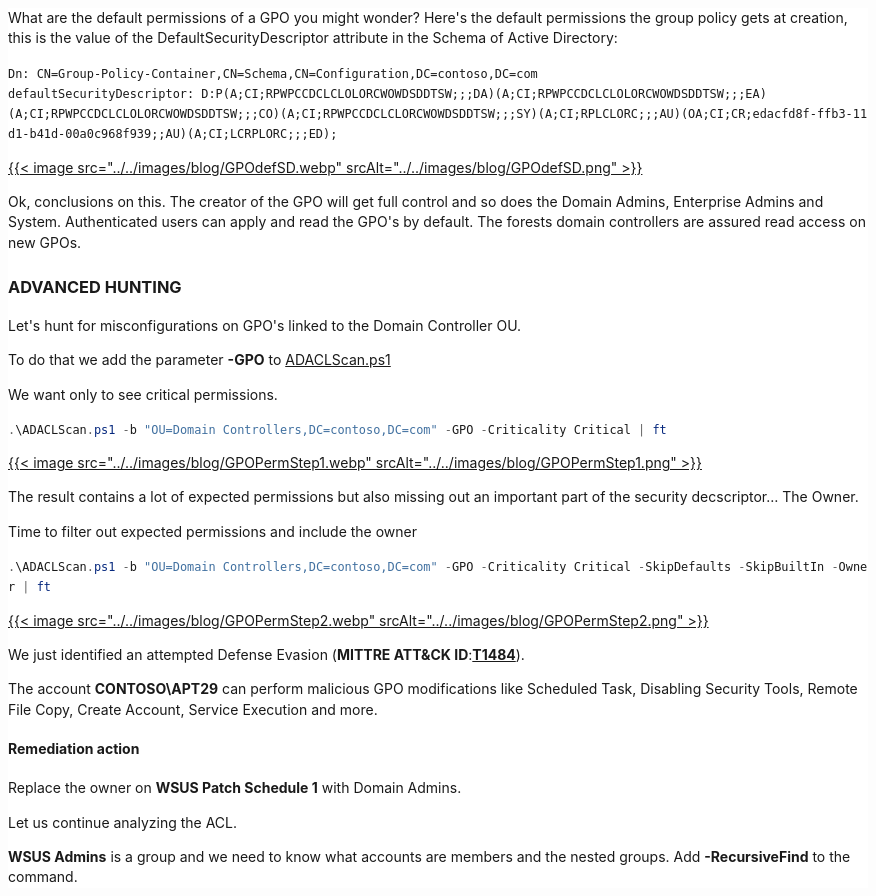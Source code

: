 What are the default permissions of a GPO you might wonder?
Here's the default permissions the group policy gets at creation, this is the value of the DefaultSecurityDescriptor attribute in the Schema of Active Directory:

~~~~
Dn: CN=Group-Policy-Container,CN=Schema,CN=Configuration,DC=contoso,DC=com
defaultSecurityDescriptor: D:P(A;CI;RPWPCCDCLCLOLORCWOWDSDDTSW;;;DA)(A;CI;RPWPCCDCLCLOLORCWOWDSDDTSW;;;EA)
(A;CI;RPWPCCDCLCLOLORCWOWDSDDTSW;;;CO)(A;CI;RPWPCCDCLCLORCWOWDSDDTSW;;;SY)(A;CI;RPLCLORC;;;AU)(OA;CI;CR;edacfd8f-ffb3-11d1-b41d-00a0c968f939;;AU)(A;CI;LCRPLORC;;;ED); 
~~~~

[ {{< image src="../../images/blog/GPOdefSD.webp" srcAlt="../../images/blog/GPOdefSD.png" >}}](../../images/blog/GPOdefSD.png "Click to zoom")


Ok, conclusions on this.
The creator of the GPO will get full control and so does the Domain Admins, Enterprise Admins and System. Authenticated users can apply and read the GPO's by default. The forests domain controllers are assured read access on new GPOs.

### ADVANCED HUNTING

Let's hunt for misconfigurations on GPO's linked to the Domain Controller OU.

To do that we add the parameter **-GPO** to [ADACLScan.ps1](https://github.com/canix1/ADACLScanner)

We want only to see critical permissions.
```powershell
.\ADACLScan.ps1 -b "OU=Domain Controllers,DC=contoso,DC=com" -GPO -Criticality Critical | ft
```

[ {{< image src="../../images/blog/GPOPermStep1.webp" srcAlt="../../images/blog/GPOPermStep1.png" >}}](../../images/blog/GPOPermStep1.png "Click to zoom")

The result contains a lot of expected permissions but also missing out an important part of the security decscriptor… The Owner.

Time to filter out expected permissions and include the owner
```powershell
.\ADACLScan.ps1 -b "OU=Domain Controllers,DC=contoso,DC=com" -GPO -Criticality Critical -SkipDefaults -SkipBuiltIn -Owner | ft
```
[ {{< image src="../../images/blog/GPOPermStep2.webp" srcAlt="../../images/blog/GPOPermStep2.png" >}}](../../images/blog/GPOPermStep2.png "Click to zoom")

We just identified an attempted Defense Evasion (**MITTRE ATT&CK ID**:[**T1484**](https://attack.mitre.org/techniques/T1484/)).

The account **CONTOSO\APT29** can perform malicious GPO modifications like Scheduled Task, Disabling Security Tools, Remote File Copy, Create Account, Service Execution and more.

#### Remediation action
Replace the owner on **WSUS Patch Schedule 1** with Domain Admins.

Let us continue analyzing the ACL.

**WSUS Admins** is a group and we need to know what accounts are members and the nested groups. Add **-RecursiveFind** to the command.
